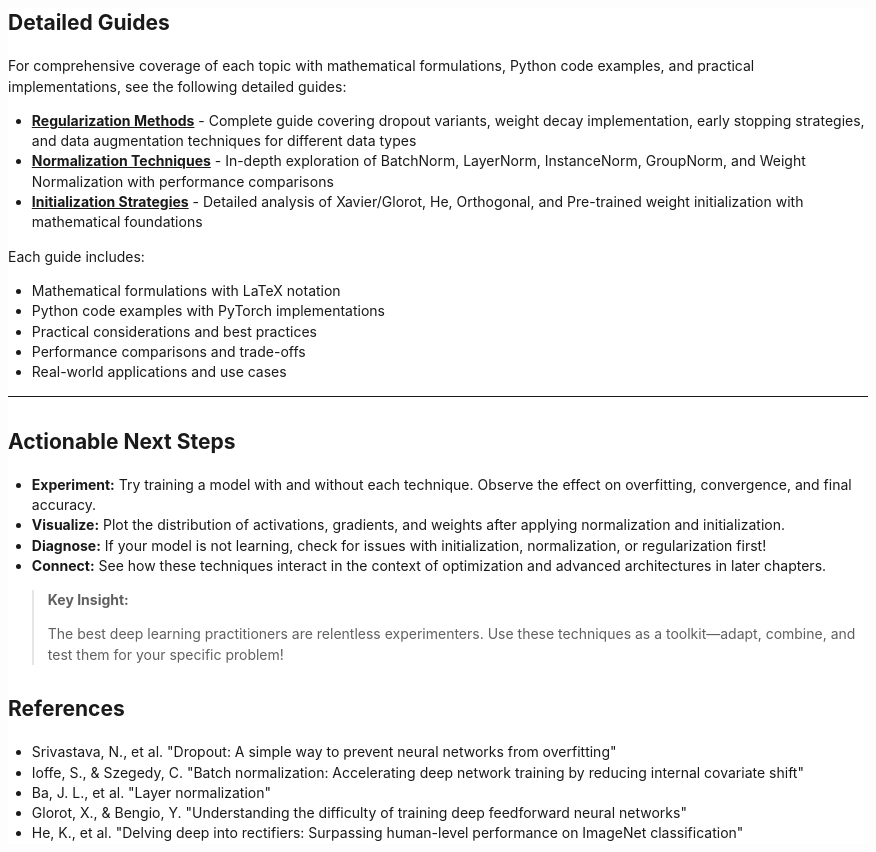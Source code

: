 
## Detailed Guides

For comprehensive coverage of each topic with mathematical formulations, Python code examples, and practical implementations, see the following detailed guides:

- **[Regularization Methods](01_regularization_methods.md)** - Complete guide covering dropout variants, weight decay implementation, early stopping strategies, and data augmentation techniques for different data types
- **[Normalization Techniques](02_normalization_techniques.md)** - In-depth exploration of BatchNorm, LayerNorm, InstanceNorm, GroupNorm, and Weight Normalization with performance comparisons
- **[Initialization Strategies](03_initialization_strategies.md)** - Detailed analysis of Xavier/Glorot, He, Orthogonal, and Pre-trained weight initialization with mathematical foundations

Each guide includes:
- Mathematical formulations with LaTeX notation
- Python code examples with PyTorch implementations
- Practical considerations and best practices
- Performance comparisons and trade-offs
- Real-world applications and use cases

---

## Actionable Next Steps

- **Experiment:** Try training a model with and without each technique. Observe the effect on overfitting, convergence, and final accuracy.
- **Visualize:** Plot the distribution of activations, gradients, and weights after applying normalization and initialization.
- **Diagnose:** If your model is not learning, check for issues with initialization, normalization, or regularization first!
- **Connect:** See how these techniques interact in the context of optimization and advanced architectures in later chapters.

> **Key Insight:**
> 
> The best deep learning practitioners are relentless experimenters. Use these techniques as a toolkit—adapt, combine, and test them for your specific problem!

## References

- Srivastava, N., et al. "Dropout: A simple way to prevent neural networks from overfitting"
- Ioffe, S., & Szegedy, C. "Batch normalization: Accelerating deep network training by reducing internal covariate shift"
- Ba, J. L., et al. "Layer normalization"
- Glorot, X., & Bengio, Y. "Understanding the difficulty of training deep feedforward neural networks"
- He, K., et al. "Delving deep into rectifiers: Surpassing human-level performance on ImageNet classification" 